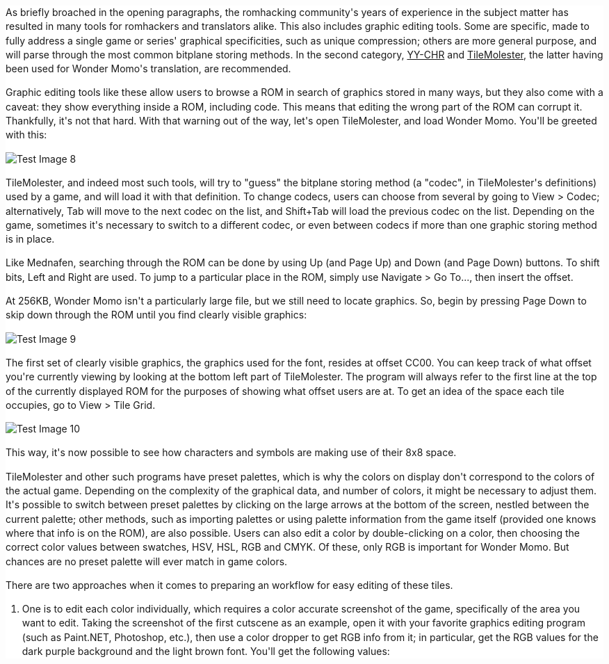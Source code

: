 As briefly broached in the opening paragraphs, the romhacking community's years of experience in the subject matter has resulted in many tools for romhackers and translators alike. This also includes graphic editing tools. Some are specific, made to fully address a single game or series' graphical specificities, such as unique compression; others are more general purpose, and will parse through the most common bitplane storing methods. In the second category, [YY-CHR](https://www.romhacking.net/utilities/958/) and [TileMolester](https://www.romhacking.net/utilities/1583/), the latter having been used for Wonder Momo's translation, are recommended.

Graphic editing tools like these allow users to browse a ROM in search of graphics stored in many ways, but they also come with a caveat: they show everything inside a ROM, including code. This means that editing the wrong part of the ROM can corrupt it. Thankfully, it's not that hard. With that warning out of the way, let's open TileMolester, and load Wonder Momo. You'll be greeted with this:

![Test Image 8](https://i.ibb.co/rwngNSD/6.png)

TileMolester, and indeed most such tools, will try to "guess" the bitplane storing method (a "codec", in TileMolester's definitions) used by a game, and will load it with that definition. To change codecs, users can choose from several by going to View > Codec; alternatively, Tab will move to the next codec on the list, and Shift+Tab will load the previous codec on the list. Depending on the game, sometimes it's necessary to switch to a different codec, or even between codecs if more than one graphic storing method is in place.

Like Mednafen, searching through the ROM can be done by using Up (and Page Up) and Down (and Page Down) buttons. To shift bits, Left and Right are used. To jump to a particular place in the ROM, simply use Navigate > Go To..., then insert the offset.

At 256KB, Wonder Momo isn't a particularly large file, but we still need to locate graphics. So, begin by pressing Page Down to skip down through the ROM until you find clearly visible graphics:

![Test Image 9](https://i.ibb.co/12W4SKk/99.png)

The first set of clearly visible graphics, the graphics used for the font, resides at offset CC00. You can keep track of what offset you're currently viewing by looking at the bottom left part of TileMolester. The program will always refer to the first line at the top of the currently displayed ROM for the purposes of showing what offset users are at. To get an idea of the space each tile occupies, go to View > Tile Grid.

![Test Image 10](https://i.ibb.co/Nrx24M1/7.png)

This way, it's now possible to see how characters and symbols are making use of their 8x8 space.

TileMolester and other such programs have preset palettes, which is why the colors on display don't correspond to the colors of the actual game. Depending on the complexity of the graphical data, and number of colors, it might be necessary to adjust them. It's possible to switch between preset palettes by clicking on the large arrows at the bottom of the screen, nestled between the current palette; other methods, such as importing palettes or using palette information from the game itself (provided one knows where that info is on the ROM), are also possible. Users can also edit a color by double-clicking on a color, then choosing the correct color values between swatches, HSV, HSL, RGB and CMYK. Of these, only RGB is important for Wonder Momo. But chances are no preset palette will ever match in game colors.

There are two approaches when it comes to preparing an workflow for easy editing of these tiles.

1) One is to edit each color individually, which requires a color accurate screenshot of the game, specifically of the area you want to edit. Taking the screenshot of the first cutscene as an example, open it with your favorite graphics editing program (such as Paint.NET, Photoshop, etc.), then use a color dropper to get RGB info from it; in particular, get the RGB values for the dark purple background and the light brown font. You'll get the following values:

